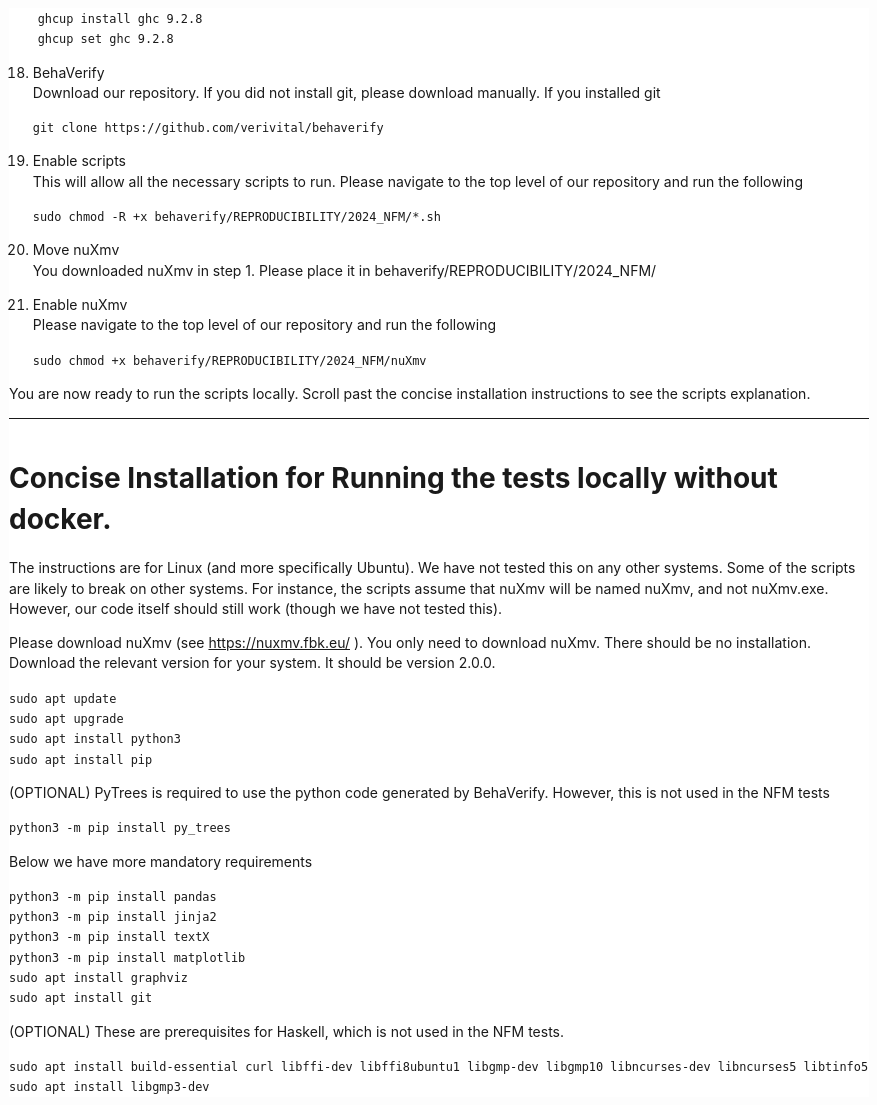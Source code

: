 		ghcup install ghc 9.2.8
		ghcup set ghc 9.2.8
18. BehaVerify<br />Download our repository. If you did not install git, please download manually. If you installed git

		git clone https://github.com/verivital/behaverify
19. Enable scripts<br />This will allow all the necessary scripts to run. Please navigate to the top level of our repository and run the following

		sudo chmod -R +x behaverify/REPRODUCIBILITY/2024_NFM/*.sh
20. Move nuXmv<br />You downloaded nuXmv in step 1. Please place it in behaverify/REPRODUCIBILITY/2024\_NFM/
21. Enable nuXmv<br />Please navigate to the top level of our repository and run the following

		sudo chmod +x behaverify/REPRODUCIBILITY/2024_NFM/nuXmv


You are now ready to run the scripts locally. Scroll past the concise installation instructions to see the scripts explanation.

---

# Concise Installation for Running the tests locally without docker.

The instructions are for Linux (and more specifically Ubuntu). We have not tested this on any other systems. Some of the scripts are likely to break on other systems. For instance, the scripts assume that nuXmv will be named nuXmv, and not nuXmv.exe. However, our code itself should still work (though we have not tested this).


Please download nuXmv (see  https://nuxmv.fbk.eu/ ). You only need to download nuXmv. There should be no installation. Download the relevant version for your system. It should be version 2.0.0.

	sudo apt update
	sudo apt upgrade
	sudo apt install python3
	sudo apt install pip
	
(OPTIONAL) PyTrees is required to use the python code generated by BehaVerify. However, this is not used in the NFM tests

	python3 -m pip install py_trees
	
Below we have more mandatory requirements

	python3 -m pip install pandas
	python3 -m pip install jinja2
	python3 -m pip install textX
	python3 -m pip install matplotlib
	sudo apt install graphviz
	sudo apt install git
	
(OPTIONAL) These are prerequisites for Haskell, which is not used in the NFM tests.

	sudo apt install build-essential curl libffi-dev libffi8ubuntu1 libgmp-dev libgmp10 libncurses-dev libncurses5 libtinfo5
	sudo apt install libgmp3-dev
